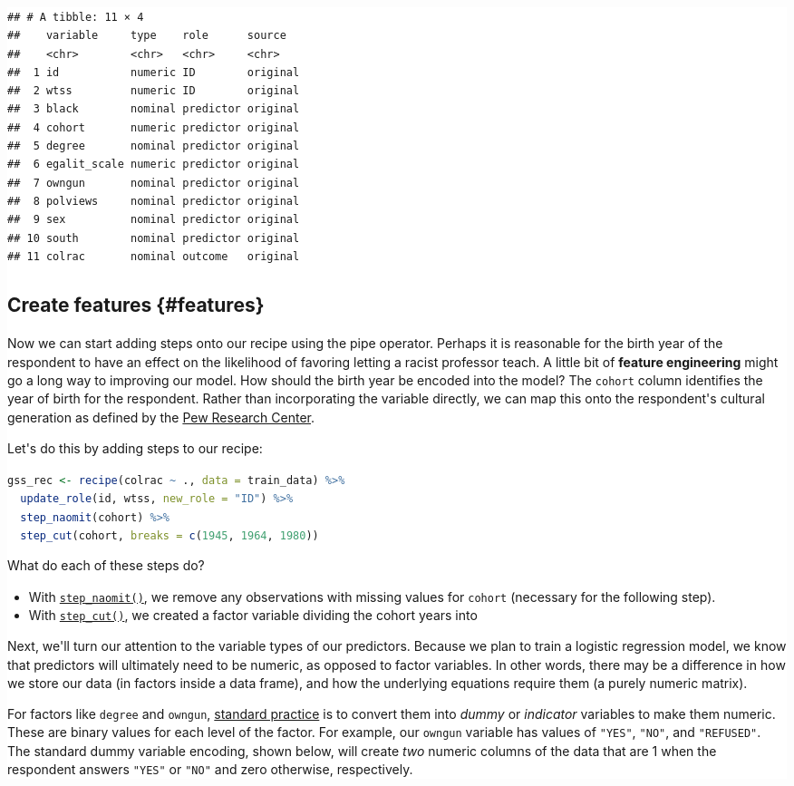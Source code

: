 ```
## # A tibble: 11 × 4
##    variable     type    role      source  
##    <chr>        <chr>   <chr>     <chr>   
##  1 id           numeric ID        original
##  2 wtss         numeric ID        original
##  3 black        nominal predictor original
##  4 cohort       numeric predictor original
##  5 degree       nominal predictor original
##  6 egalit_scale numeric predictor original
##  7 owngun       nominal predictor original
##  8 polviews     nominal predictor original
##  9 sex          nominal predictor original
## 10 south        nominal predictor original
## 11 colrac       nominal outcome   original
```

## Create features {#features}

Now we can start adding steps onto our recipe using the pipe operator. Perhaps it is reasonable for the birth year of the respondent to have an effect on the likelihood of favoring letting a racist professor teach. A little bit of **feature engineering** might go a long way to improving our model. How should the birth year be encoded into the model? The `cohort` column identifies the year of birth for the respondent. Rather than incorporating the variable directly, we can map this onto the respondent's cultural generation as defined by the [Pew Research Center](https://www.pewresearch.org/st_18-02-27_generations_defined/).

Let's do this by adding steps to our recipe:


```r
gss_rec <- recipe(colrac ~ ., data = train_data) %>%
  update_role(id, wtss, new_role = "ID") %>%
  step_naomit(cohort) %>%
  step_cut(cohort, breaks = c(1945, 1964, 1980))
```

What do each of these steps do?

* With [`step_naomit()`](https://tidymodels.github.io/recipes/reference/step_naomit.html), we remove any observations with missing values for `cohort` (necessary for the following step). 
* With [`step_cut()`](https://tidymodels.github.io/recipes/reference/step_cut.html), we created a factor variable dividing the cohort years into 

Next, we'll turn our attention to the variable types of our predictors. Because we plan to train a logistic regression model, we know that predictors will ultimately need to be numeric, as opposed to factor variables. In other words, there may be a difference in how we store our data (in factors inside a data frame), and how the underlying equations require them (a purely numeric matrix).

For factors like `degree` and `owngun`, [standard practice](https://bookdown.org/max/FES/creating-dummy-variables-for-unordered-categories.html) is to convert them into _dummy_ or _indicator_ variables to make them numeric. These are binary values for each level of the factor. For example, our `owngun` variable has values of `"YES"`, `"NO"`, and `"REFUSED"`. The standard dummy variable encoding, shown below, will create _two_ numeric columns of the data that are 1 when the respondent answers `"YES"` or `"NO"` and zero otherwise, respectively.
